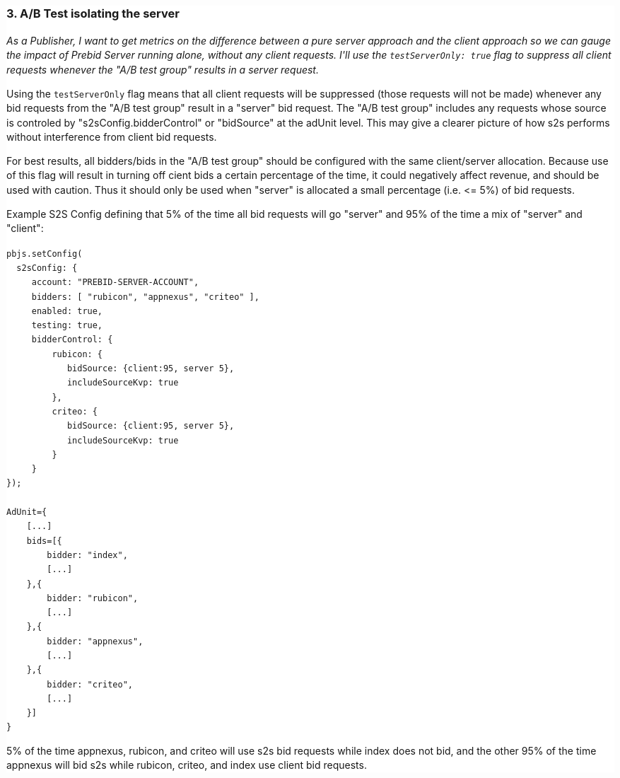 ### 3. A/B Test isolating the server 

*As a Publisher, I want to get metrics on the difference between a *pure server*
approach and the client approach so we can gauge the impact of Prebid Server running alone, without any client requests. I'll use the `testServerOnly: true` flag to suppress all client requests whenever the "A/B test group" results in a server request.*

Using the `testServerOnly` flag means that all client requests will be suppressed (those requests will not be made) whenever any bid requests from the "A/B test group" result in a "server" bid request.  The "A/B test group" includes any requests whose source is controled by "s2sConfig.bidderControl" or "bidSource" at the adUnit level.  This may give a clearer picture of how s2s performs without interference from client bid requests.

For best results, all bidders/bids in the "A/B test group" should be configured with the same client/server allocation.  Because use of this flag will result in turning off cient bids a certain percentage of the time, it could negatively affect revenue, and should be used with caution.  Thus it should only be used when "server" is allocated a small percentage (i.e. <= 5%) of bid requests.

Example S2S Config defining that 5% of the time all bid requests will go "server" and 95% of the time a mix of "server" and "client":

```
pbjs.setConfig(
  s2sConfig: {
     account: "PREBID-SERVER-ACCOUNT",
     bidders: [ "rubicon", "appnexus", "criteo" ],
     enabled: true,
     testing: true,
     bidderControl: {
         rubicon: {
            bidSource: {client:95, server 5},
            includeSourceKvp: true
         },
         criteo: {
            bidSource: {client:95, server 5},
            includeSourceKvp: true
         }
     }
});

AdUnit={
    [...]
    bids=[{
        bidder: "index",
        [...]
    },{
        bidder: "rubicon",
        [...]
    },{
        bidder: "appnexus",
        [...]
    },{
        bidder: "criteo",
        [...]
    }]
}
```
5% of the time appnexus, rubicon, and criteo will use s2s bid requests while index does not bid, and the other 95% of the time appnexus will bid s2s while rubicon, criteo, and index use client bid requests.
